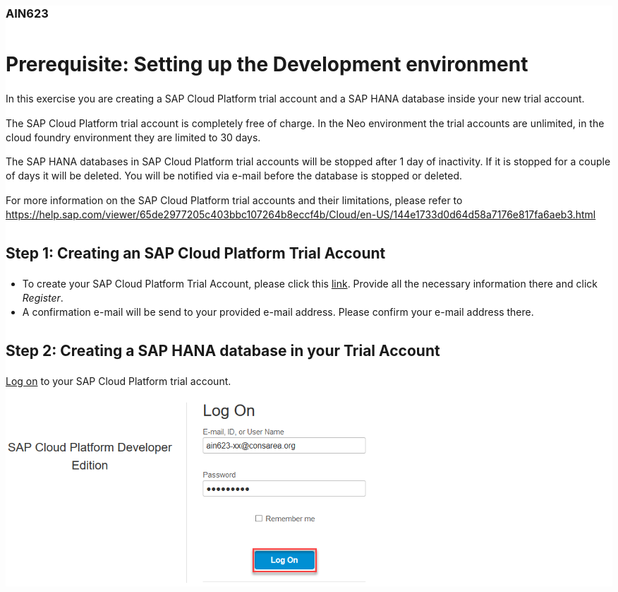### AIN623

# Prerequisite: Setting up the Development environment

In this exercise you are creating a SAP Cloud Platform trial account and a SAP HANA database inside your new trial account.

The SAP Cloud Platform trial account is completely free of charge. In the Neo environment the trial accounts are unlimited, in the cloud foundry environment they are limited to 30 days.

The SAP HANA databases in SAP Cloud Platform trial accounts will be stopped after 1 day of inactivity. If it is stopped for a couple of days it will be deleted. You will be notified via e-mail before the database is stopped or deleted.

For more information on the SAP Cloud Platform trial accounts and their limitations, please refer to https://help.sap.com/viewer/65de2977205c403bbc107264b8eccf4b/Cloud/en-US/144e1733d0d64d58a7176e817fa6aeb3.html


## Step 1: Creating an SAP Cloud Platform Trial Account

- To create your SAP Cloud Platform Trial Account, please click this [link]( https://accounts.sap.com/ui/public/showRegisterForm?spName=https%3A%2F%2Fnwtrial.ondemand.com%2Fservices&targetUrl=&sourceUrl=). Provide all the necessary information there and click *Register*.
- A confirmation e-mail will be send to your provided e-mail address. Please confirm your e-mail address there.

## Step 2: Creating a SAP HANA database in your Trial Account

[Log on](https://accounts.sap.com/saml2/idp/sso/accounts.sap.com) to your SAP Cloud Platform trial account.

<img src="img/CP_LogOn.png" alt="LogOn" width="60%">
